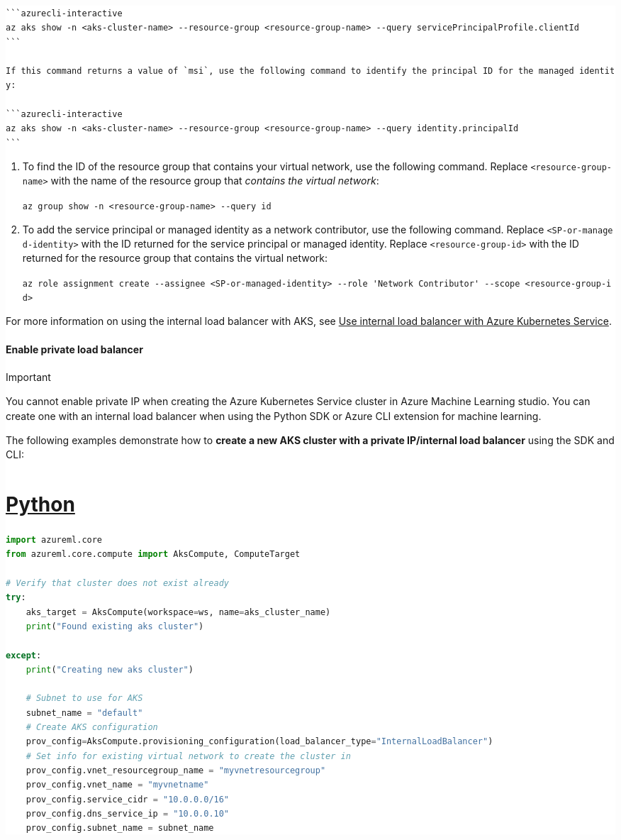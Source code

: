     ```azurecli-interactive
    az aks show -n <aks-cluster-name> --resource-group <resource-group-name> --query servicePrincipalProfile.clientId
    ``` 

    If this command returns a value of `msi`, use the following command to identify the principal ID for the managed identity:

    ```azurecli-interactive
    az aks show -n <aks-cluster-name> --resource-group <resource-group-name> --query identity.principalId
    ```

1. To find the ID of the resource group that contains your virtual network, use the following command. Replace `<resource-group-name>` with the name of the resource group that _contains the virtual network_:

    ```azurecli-interactive
    az group show -n <resource-group-name> --query id
    ```

1. To add the service principal or managed identity as a network contributor, use the following command. Replace `<SP-or-managed-identity>` with the ID returned for the service principal or managed identity. Replace `<resource-group-id>` with the ID returned for the resource group that contains the virtual network:

    ```azurecli-interactive
    az role assignment create --assignee <SP-or-managed-identity> --role 'Network Contributor' --scope <resource-group-id>
    ```
For more information on using the internal load balancer with AKS, see [Use internal load balancer with Azure Kubernetes Service](/azure/aks/internal-lb).

#### Enable private load balancer

> [!IMPORTANT]
> You cannot enable private IP when creating the Azure Kubernetes Service cluster in Azure Machine Learning studio. You can create one with an internal load balancer when using the Python SDK or Azure CLI extension for machine learning.

The following examples demonstrate how to __create a new AKS cluster with a private IP/internal load balancer__ using the SDK and CLI:

# [Python](#tab/python)

```python
import azureml.core
from azureml.core.compute import AksCompute, ComputeTarget

# Verify that cluster does not exist already
try:
    aks_target = AksCompute(workspace=ws, name=aks_cluster_name)
    print("Found existing aks cluster")

except:
    print("Creating new aks cluster")

    # Subnet to use for AKS
    subnet_name = "default"
    # Create AKS configuration
    prov_config=AksCompute.provisioning_configuration(load_balancer_type="InternalLoadBalancer")
    # Set info for existing virtual network to create the cluster in
    prov_config.vnet_resourcegroup_name = "myvnetresourcegroup"
    prov_config.vnet_name = "myvnetname"
    prov_config.service_cidr = "10.0.0.0/16"
    prov_config.dns_service_ip = "10.0.0.10"
    prov_config.subnet_name = subnet_name
```